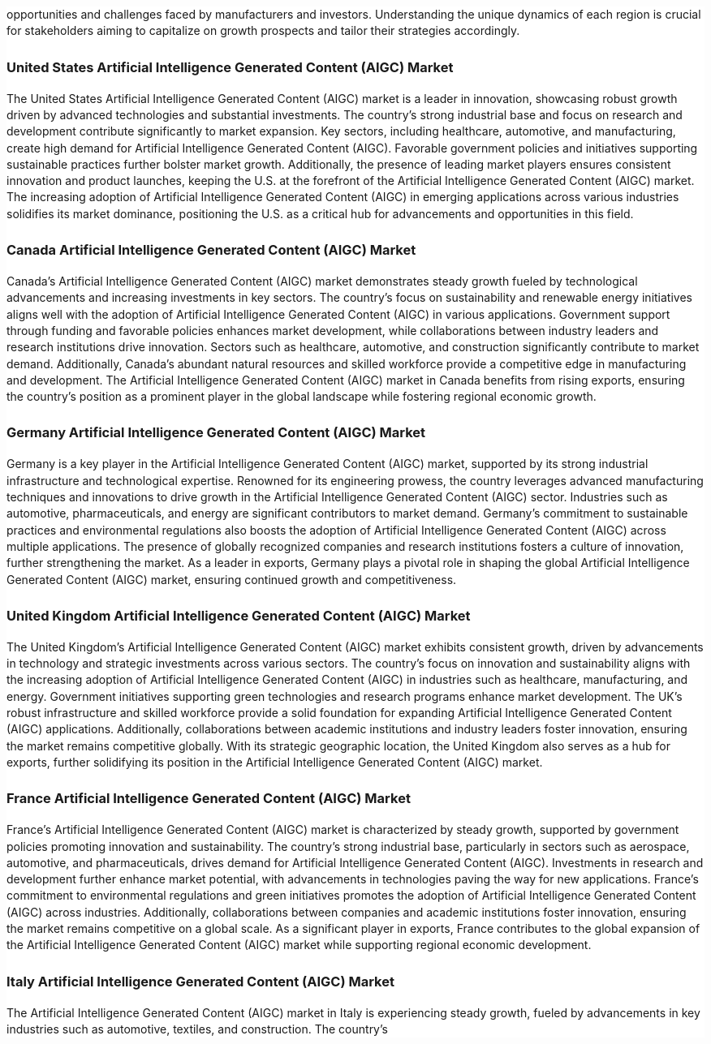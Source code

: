 opportunities and challenges faced by manufacturers and investors. Understanding the unique dynamics of each region is crucial for stakeholders aiming to capitalize on growth prospects and tailor their strategies accordingly.</p><h3>United States Artificial Intelligence Generated Content (AIGC) Market</h3><p>The United States Artificial Intelligence Generated Content (AIGC) market is a leader in innovation, showcasing robust growth driven by advanced technologies and substantial investments. The country&rsquo;s strong industrial base and focus on research and development contribute significantly to market expansion. Key sectors, including healthcare, automotive, and manufacturing, create high demand for Artificial Intelligence Generated Content (AIGC). Favorable government policies and initiatives supporting sustainable practices further bolster market growth. Additionally, the presence of leading market players ensures consistent innovation and product launches, keeping the U.S. at the forefront of the Artificial Intelligence Generated Content (AIGC) market. The increasing adoption of Artificial Intelligence Generated Content (AIGC) in emerging applications across various industries solidifies its market dominance, positioning the U.S. as a critical hub for advancements and opportunities in this field.</p><h3>Canada Artificial Intelligence Generated Content (AIGC) Market</h3><p>Canada&rsquo;s Artificial Intelligence Generated Content (AIGC) market demonstrates steady growth fueled by technological advancements and increasing investments in key sectors. The country&rsquo;s focus on sustainability and renewable energy initiatives aligns well with the adoption of Artificial Intelligence Generated Content (AIGC) in various applications. Government support through funding and favorable policies enhances market development, while collaborations between industry leaders and research institutions drive innovation. Sectors such as healthcare, automotive, and construction significantly contribute to market demand. Additionally, Canada&rsquo;s abundant natural resources and skilled workforce provide a competitive edge in manufacturing and development. The Artificial Intelligence Generated Content (AIGC) market in Canada benefits from rising exports, ensuring the country&rsquo;s position as a prominent player in the global landscape while fostering regional economic growth.</p><h3>Germany Artificial Intelligence Generated Content (AIGC) Market</h3><p>Germany is a key player in the Artificial Intelligence Generated Content (AIGC) market, supported by its strong industrial infrastructure and technological expertise. Renowned for its engineering prowess, the country leverages advanced manufacturing techniques and innovations to drive growth in the Artificial Intelligence Generated Content (AIGC) sector. Industries such as automotive, pharmaceuticals, and energy are significant contributors to market demand. Germany&rsquo;s commitment to sustainable practices and environmental regulations also boosts the adoption of Artificial Intelligence Generated Content (AIGC) across multiple applications. The presence of globally recognized companies and research institutions fosters a culture of innovation, further strengthening the market. As a leader in exports, Germany plays a pivotal role in shaping the global Artificial Intelligence Generated Content (AIGC) market, ensuring continued growth and competitiveness.</p><h3>United Kingdom Artificial Intelligence Generated Content (AIGC) Market</h3><p>The United Kingdom&rsquo;s Artificial Intelligence Generated Content (AIGC) market exhibits consistent growth, driven by advancements in technology and strategic investments across various sectors. The country&rsquo;s focus on innovation and sustainability aligns with the increasing adoption of Artificial Intelligence Generated Content (AIGC) in industries such as healthcare, manufacturing, and energy. Government initiatives supporting green technologies and research programs enhance market development. The UK&rsquo;s robust infrastructure and skilled workforce provide a solid foundation for expanding Artificial Intelligence Generated Content (AIGC) applications. Additionally, collaborations between academic institutions and industry leaders foster innovation, ensuring the market remains competitive globally. With its strategic geographic location, the United Kingdom also serves as a hub for exports, further solidifying its position in the Artificial Intelligence Generated Content (AIGC) market.</p><h3>France Artificial Intelligence Generated Content (AIGC) Market</h3><p>France&rsquo;s Artificial Intelligence Generated Content (AIGC) market is characterized by steady growth, supported by government policies promoting innovation and sustainability. The country&rsquo;s strong industrial base, particularly in sectors such as aerospace, automotive, and pharmaceuticals, drives demand for Artificial Intelligence Generated Content (AIGC). Investments in research and development further enhance market potential, with advancements in technologies paving the way for new applications. France&rsquo;s commitment to environmental regulations and green initiatives promotes the adoption of Artificial Intelligence Generated Content (AIGC) across industries. Additionally, collaborations between companies and academic institutions foster innovation, ensuring the market remains competitive on a global scale. As a significant player in exports, France contributes to the global expansion of the Artificial Intelligence Generated Content (AIGC) market while supporting regional economic development.</p><h3>Italy Artificial Intelligence Generated Content (AIGC) Market</h3><p>The Artificial Intelligence Generated Content (AIGC) market in Italy is experiencing steady growth, fueled by advancements in key industries such as automotive, textiles, and construction. The country&rsquo;s